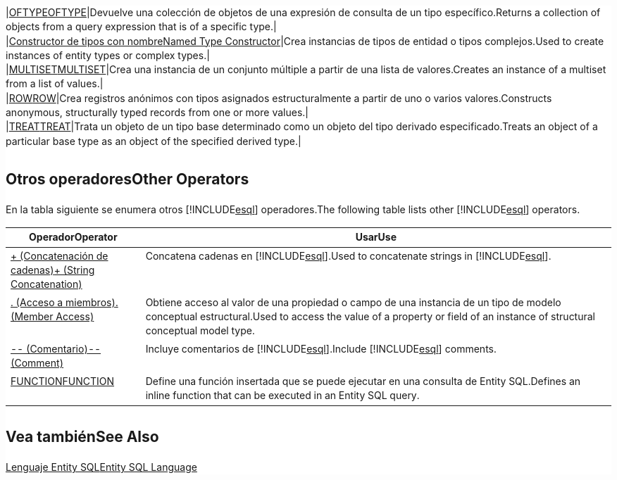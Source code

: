 |[<span data-ttu-id="d5a4e-259">OFTYPE</span><span class="sxs-lookup"><span data-stu-id="d5a4e-259">OFTYPE</span></span>](../../../../../../docs/framework/data/adonet/ef/language-reference/oftype-entity-sql.md)|<span data-ttu-id="d5a4e-260">Devuelve una colección de objetos de una expresión de consulta de un tipo específico.</span><span class="sxs-lookup"><span data-stu-id="d5a4e-260">Returns a collection of objects from a query expression that is of a specific type.</span></span>|  
|[<span data-ttu-id="d5a4e-261">Constructor de tipos con nombre</span><span class="sxs-lookup"><span data-stu-id="d5a4e-261">Named Type Constructor</span></span>](../../../../../../docs/framework/data/adonet/ef/language-reference/named-type-constructor-entity-sql.md)|<span data-ttu-id="d5a4e-262">Crea instancias de tipos de entidad o tipos complejos.</span><span class="sxs-lookup"><span data-stu-id="d5a4e-262">Used to create instances of entity types or complex types.</span></span>|  
|[<span data-ttu-id="d5a4e-263">MULTISET</span><span class="sxs-lookup"><span data-stu-id="d5a4e-263">MULTISET</span></span>](../../../../../../docs/framework/data/adonet/ef/language-reference/multiset-entity-sql.md)|<span data-ttu-id="d5a4e-264">Crea una instancia de un conjunto múltiple a partir de una lista de valores.</span><span class="sxs-lookup"><span data-stu-id="d5a4e-264">Creates an instance of a multiset from a list of values.</span></span>|  
|[<span data-ttu-id="d5a4e-265">ROW</span><span class="sxs-lookup"><span data-stu-id="d5a4e-265">ROW</span></span>](../../../../../../docs/framework/data/adonet/ef/language-reference/row-entity-sql.md)|<span data-ttu-id="d5a4e-266">Crea registros anónimos con tipos asignados estructuralmente a partir de uno o varios valores.</span><span class="sxs-lookup"><span data-stu-id="d5a4e-266">Constructs anonymous, structurally typed records from one or more values.</span></span>|  
|[<span data-ttu-id="d5a4e-267">TREAT</span><span class="sxs-lookup"><span data-stu-id="d5a4e-267">TREAT</span></span>](../../../../../../docs/framework/data/adonet/ef/language-reference/treat-entity-sql.md)|<span data-ttu-id="d5a4e-268">Trata un objeto de un tipo base determinado como un objeto del tipo derivado especificado.</span><span class="sxs-lookup"><span data-stu-id="d5a4e-268">Treats an object of a particular base type as an object of the specified derived type.</span></span>|  
  
## <a name="other-operators"></a><span data-ttu-id="d5a4e-269">Otros operadores</span><span class="sxs-lookup"><span data-stu-id="d5a4e-269">Other Operators</span></span>  
 <span data-ttu-id="d5a4e-270">En la tabla siguiente se enumera otros [!INCLUDE[esql](../../../../../../includes/esql-md.md)] operadores.</span><span class="sxs-lookup"><span data-stu-id="d5a4e-270">The following table lists other [!INCLUDE[esql](../../../../../../includes/esql-md.md)] operators.</span></span>  
  
|<span data-ttu-id="d5a4e-271">Operador</span><span class="sxs-lookup"><span data-stu-id="d5a4e-271">Operator</span></span>|<span data-ttu-id="d5a4e-272">Usar</span><span class="sxs-lookup"><span data-stu-id="d5a4e-272">Use</span></span>|  
|--------------|---------|  
|[<span data-ttu-id="d5a4e-273">+ (Concatenación de cadenas)</span><span class="sxs-lookup"><span data-stu-id="d5a4e-273">+ (String Concatenation)</span></span>](../../../../../../docs/framework/data/adonet/ef/language-reference/string-concatenation-entity-sql.md)|<span data-ttu-id="d5a4e-274">Concatena cadenas en [!INCLUDE[esql](../../../../../../includes/esql-md.md)].</span><span class="sxs-lookup"><span data-stu-id="d5a4e-274">Used to concatenate strings in [!INCLUDE[esql](../../../../../../includes/esql-md.md)].</span></span>|  
|[<span data-ttu-id="d5a4e-275">. (Acceso a miembros)</span><span class="sxs-lookup"><span data-stu-id="d5a4e-275">. (Member Access)</span></span>](../../../../../../docs/framework/data/adonet/ef/language-reference/member-access-entity-sql.md)|<span data-ttu-id="d5a4e-276">Obtiene acceso al valor de una propiedad o campo de una instancia de un tipo de modelo conceptual estructural.</span><span class="sxs-lookup"><span data-stu-id="d5a4e-276">Used to access the value of a property or field of an instance of structural conceptual model type.</span></span>|  
|[<span data-ttu-id="d5a4e-277">-- (Comentario)</span><span class="sxs-lookup"><span data-stu-id="d5a4e-277">-- (Comment)</span></span>](../../../../../../docs/framework/data/adonet/ef/language-reference/comment-entity-sql.md)|<span data-ttu-id="d5a4e-278">Incluye comentarios de [!INCLUDE[esql](../../../../../../includes/esql-md.md)].</span><span class="sxs-lookup"><span data-stu-id="d5a4e-278">Include [!INCLUDE[esql](../../../../../../includes/esql-md.md)] comments.</span></span>|  
|[<span data-ttu-id="d5a4e-279">FUNCTION</span><span class="sxs-lookup"><span data-stu-id="d5a4e-279">FUNCTION</span></span>](../../../../../../docs/framework/data/adonet/ef/language-reference/function-entity-sql.md)|<span data-ttu-id="d5a4e-280">Define una función insertada que se puede ejecutar en una consulta de Entity SQL.</span><span class="sxs-lookup"><span data-stu-id="d5a4e-280">Defines an inline function that can be executed in an Entity SQL query.</span></span>|  
  
## <a name="see-also"></a><span data-ttu-id="d5a4e-281">Vea también</span><span class="sxs-lookup"><span data-stu-id="d5a4e-281">See Also</span></span>  
 [<span data-ttu-id="d5a4e-282">Lenguaje Entity SQL</span><span class="sxs-lookup"><span data-stu-id="d5a4e-282">Entity SQL Language</span></span>](../../../../../../docs/framework/data/adonet/ef/language-reference/entity-sql-language.md)

